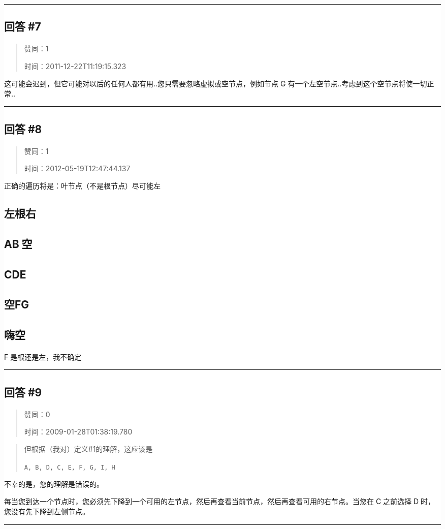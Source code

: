 * * *

## 回答 #7

> 赞同：1
> 
> 时间：2011-12-22T11:19:15.323

这可能会迟到，但它可能对以后的任何人都有用..您只需要忽略虚拟或空节点，例如节点 G 有一个左空节点..考虑到这个空节点将使一切正常..

* * *

## 回答 #8

> 赞同：1
> 
> 时间：2012-05-19T12:47:44.137

正确的遍历将是：叶节点（不是根节点）尽可能左

## 左根右

## AB 空

## CDE

## 空FG

## 嗨空

F 是根还是左，我不确定

* * *

## 回答 #9

> 赞同：0
> 
> 时间：2009-01-28T01:38:19.780

> 但根据（我对）定义#1的理解，这应该是
> 
> ```
> A, B, D, C, E, F, G, I, H 
> ```

不幸的是，您的理解是错误的。

每当您到达一个节点时，您必须先下降到一个可用的左节点，然后再查看当前节点，然后再查看可用的右节点。当您在 C 之前选择 D 时，您没有先下降到左侧节点。

* * *
